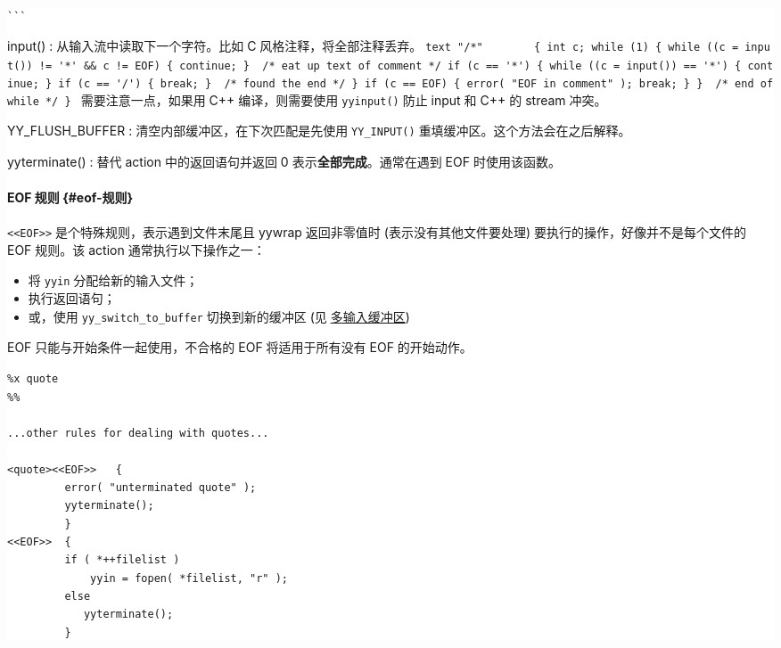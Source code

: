     ```


input()
: 从输入流中读取下一个字符。比如 C 风格注释，将全部注释丢弃。
    ```text
    "/*"        {
                int c;
                while (1) {
                    while ((c = input()) != '*' && c != EOF) {
                        continue;
                    }  /* eat up text of comment */
                    if (c == '*') {
                        while ((c = input()) == '*') {
                            continue;
                        }
                        if (c == '/') {
                            break;
                        }  /* found the end */
                    }
                    if (c == EOF) {
                        error( "EOF in comment" );
                        break;
                    }
                }  /* end of while */
                }
    ```
    需要注意一点，如果用 C++ 编译，则需要使用 `yyinput()` 防止 input 和 C++ 的
    stream 冲突。


YY_FLUSH_BUFFER
: 清空内部缓冲区，在下次匹配是先使用 `YY_INPUT()` 重填缓冲区。这个方法会在之后解释。


yyterminate()
: 替代 action 中的返回语句并返回 0 表示​**全部完成**​。通常在遇到
    EOF 时使用该函数。


#### EOF 规则 {#eof-规则}

`<<EOF>>` 是个特殊规则，表示遇到文件末尾且 yywrap 返回非零值时 (表示没有其他文件要处理) 要执行的操作，好像并不是每个文件的 EOF 规则。该 action 通常执行以下操作之一：

-   将 `yyin` 分配给新的输入文件；
-   执行返回语句；
-   或，使用 `yy_switch_to_buffer` 切换到新的缓冲区 (见 [多输入缓冲区](#多输入缓冲区))

EOF 只能与开始条件一起使用，不合格的 EOF 将适用于所有没有 EOF 的开始动作。

```text
%x quote
%%

...other rules for dealing with quotes...

<quote><<EOF>>   {
         error( "unterminated quote" );
         yyterminate();
         }
<<EOF>>  {
         if ( *++filelist )
             yyin = fopen( *filelist, "r" );
         else
            yyterminate();
         }
```
